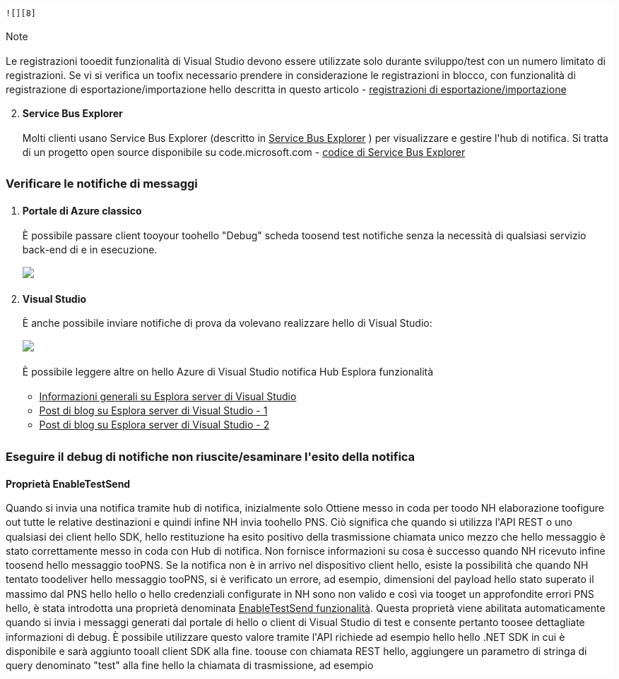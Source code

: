     ![][8]
   
   > [!NOTE]
   > Le registrazioni tooedit funzionalità di Visual Studio devono essere utilizzate solo durante sviluppo/test con un numero limitato di registrazioni. Se vi si verifica un toofix necessario prendere in considerazione le registrazioni in blocco, con funzionalità di registrazione di esportazione/importazione hello descritta in questo articolo - [registrazioni di esportazione/importazione](https://msdn.microsoft.com/library/dn790624.aspx)
   > 
   > 
2. **Service Bus Explorer**
   
    Molti clienti usano Service Bus Explorer (descritto in [Service Bus Explorer] ) per visualizzare e gestire l'hub di notifica. Si tratta di un progetto open source disponibile su code.microsoft.com - [codice di Service Bus Explorer]

### <a name="verify-message-notifications"></a>Verificare le notifiche di messaggi
1. **Portale di Azure classico**
   
    È possibile passare client tooyour toohello "Debug" scheda toosend test notifiche senza la necessità di qualsiasi servizio back-end di e in esecuzione. 
   
    ![][7]
2. **Visual Studio**
   
    È anche possibile inviare notifiche di prova da volevano realizzare hello di Visual Studio:
   
    ![][10]
   
    È possibile leggere altre on hello Azure di Visual Studio notifica Hub Esplora funzionalità 
   
   * [Informazioni generali su Esplora server di Visual Studio]
   * [Post di blog su Esplora server di Visual Studio - 1]
   * [Post di blog su Esplora server di Visual Studio - 2]

### <a name="debug-failed-notifications-review-notification-outcome"></a>Eseguire il debug di notifiche non riuscite/esaminare l'esito della notifica
**Proprietà EnableTestSend**

Quando si invia una notifica tramite hub di notifica, inizialmente solo Ottiene messo in coda per toodo NH elaborazione toofigure out tutte le relative destinazioni e quindi infine NH invia toohello PNS. Ciò significa che quando si utilizza l'API REST o uno qualsiasi dei client hello SDK, hello restituzione ha esito positivo della trasmissione chiamata unico mezzo che hello messaggio è stato correttamente messo in coda con Hub di notifica. Non fornisce informazioni su cosa è successo quando NH ricevuto infine toosend hello messaggio tooPNS. Se la notifica non è in arrivo nel dispositivo client hello, esiste la possibilità che quando NH tentato toodeliver hello messaggio tooPNS, si è verificato un errore, ad esempio, dimensioni del payload hello stato superato il massimo dal PNS hello hello o hello credenziali configurate in NH sono non valido e così via tooget un approfondite errori PNS hello, è stata introdotta una proprietà denominata [EnableTestSend funzionalità]. Questa proprietà viene abilitata automaticamente quando si invia i messaggi generati dal portale di hello o client di Visual Studio di test e consente pertanto toosee dettagliate informazioni di debug. È possibile utilizzare questo valore tramite l'API richiede ad esempio hello hello .NET SDK in cui è disponibile e sarà aggiunto tooall client SDK alla fine. toouse con chiamata REST hello, aggiungere un parametro di stringa di query denominato "test" alla fine hello la chiamata di trasmissione, ad esempio 


[0]: ./media/notification-hubs-diagnosing/Architecture.png
[1]: ./media/notification-hubs-diagnosing/GCMConfigure.png
[2]: ./media/notification-hubs-diagnosing/GCMEnable.png
[3]: ./media/notification-hubs-diagnosing/GCMServerKey.png
[4]: ./media/notification-hubs-diagnosing/PortalConfigure.png
[5]: ./media/notification-hubs-diagnosing/PortalDashboard.png
[6]: ./media/notification-hubs-diagnosing/PortalMonitoring.png
[7]: ./media/notification-hubs-diagnosing/PortalTestNotification.png
[8]: ./media/notification-hubs-diagnosing/VSRegistrations.png
[9]: ./media/notification-hubs-diagnosing/VSServerExplorer.png
[10]: ./media/notification-hubs-diagnosing/VSTestNotification.png
[Panoramica dell'Hub di notifica]: notification-hubs-push-notification-overview.md
[esercitazioni introduttive]: notification-hubs-windows-store-dotnet-get-started-wns-push-notification.md
[istruzioni modello]: https://msdn.microsoft.com/library/dn530748.aspx 
[Linee guida sul servizio APN]: https://developer.apple.com/library/ios/documentation/NetworkingInternet/Conceptual/RemoteNotificationsPG/Chapters/ApplePushService.html#//apple_ref/doc/uid/TP40008194-CH100-SW4
[Linee guida su GCM]: http://developer.android.com/google/gcm/adv.html
[Export/Import Registrations]: http://msdn.microsoft.com/library/dn790624.aspx
[Service Bus Explorer]: http://msdn.microsoft.com/library/dn530751.aspx
[codice di Service Bus Explorer]: https://code.msdn.microsoft.com/windowsazure/Service-Bus-Explorer-f2abca5a
[Informazioni generali su Esplora server di Visual Studio]: http://msdn.microsoft.com/library/windows/apps/xaml/dn792122.aspx 
[Post di blog su Esplora server di Visual Studio - 1]: http://azure.microsoft.com/blog/2014/04/09/deep-dive-visual-studio-2013-update-2-rc-and-azure-sdk-2-3/#NotificationHubs 
[Post di blog su Esplora server di Visual Studio - 2]: http://azure.microsoft.com/blog/2014/08/04/announcing-release-of-visual-studio-2013-update-3-and-azure-sdk-2-4/ 
[EnableTestSend funzionalità]: http://msdn.microsoft.com/library/microsoft.servicebus.notifications.notificationhubclient.enabletestsend.aspx
[Accesso alla telemetria a livello di codice]: http://msdn.microsoft.com/library/azure/dn458823.aspx
[Esempio di accesso alla telemetria tramite API]: https://github.com/Azure/azure-notificationhubs-samples/tree/master/FetchNHTelemetryInExcel